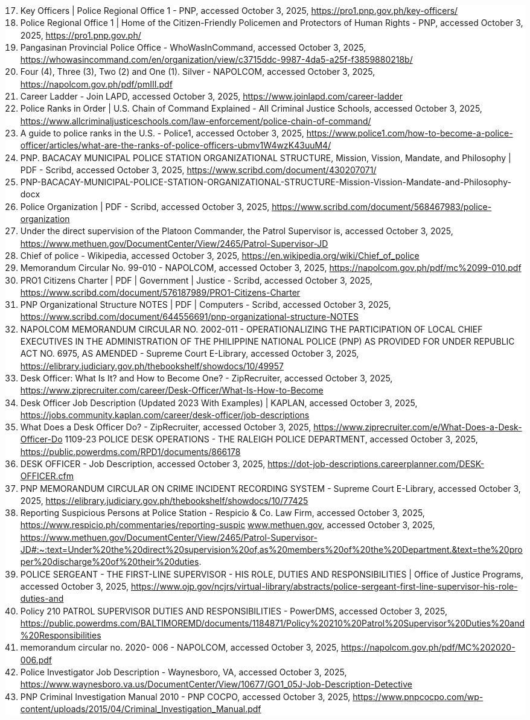 17. Key Officers | Police Regional Office 1 - PNP, accessed October 3, 2025, https://pro1.pnp.gov.ph/key-officers/
18. Police Regional Office 1 | Home of the Citizen-Friendly Policemen and Protectors of Human Rights - PNP, accessed October 3, 2025, https://pro1.pnp.gov.ph/
19. Pangasinan Provincial Police Office - WhoWasInCommand, accessed October 3, 2025, https://whowasincommand.com/en/organization/view/c3715ddc-9987-4da5-a25f-f3859880218b/
20. Four (4), Three (3), Two (2) and One (1). Silver - NAPOLCOM, accessed October 3, 2025, https://napolcom.gov.ph/pdf/pmIII.pdf
21. Career Ladder - Join LAPD, accessed October 3, 2025, https://www.joinlapd.com/career-ladder
22. Police Ranks in Order | U.S. Chain of Command Explained - All Criminal Justice Schools, accessed October 3, 2025, https://www.allcriminaljusticeschools.com/law-enforcement/police-chain-of-command/
23. A guide to police ranks in the U.S. - Police1, accessed October 3, 2025, https://www.police1.com/how-to-become-a-police-officer/articles/what-are-the-ranks-of-police-officers-ubmv1W4wzK43uuM4/
24. PNP. BACACAY MUNICIPAL POLICE STATION ORGANIZATIONAL STRUCTURE, Mission, Vission, Mandate, and Philosophy | PDF - Scribd, accessed October 3, 2025, https://www.scribd.com/document/430207071/
25. PNP-BACACAY-MUNICIPAL-POLICE-STATION-ORGANIZATIONAL-STRUCTURE-Mission-Vission-Mandate-and-Philosophy-docx
26. Police Organization | PDF - Scribd, accessed October 3, 2025, https://www.scribd.com/document/568467983/police-organization
27. Under the direct supervision of the Platoon Commander, the Patrol Supervisor is, accessed October 3, 2025, https://www.methuen.gov/DocumentCenter/View/2465/Patrol-Supervisor-JD
27. Chief of police - Wikipedia, accessed October 3, 2025, https://en.wikipedia.org/wiki/Chief_of_police
28. Memorandum Circular No. 99-010 - NAPOLCOM, accessed October 3, 2025, https://napolcom.gov.ph/pdf/mc%2099-010.pdf
29. PRO1 Citizens Charter | PDF | Government | Justice - Scribd, accessed October 3, 2025, https://www.scribd.com/document/576187989/PRO1-Citizens-Charter
30. PNP Organizational Structure NOTES | PDF | Computers - Scribd, accessed October 3, 2025, https://www.scribd.com/document/644556691/pnp-organizational-structure-NOTES
31. NAPOLCOM MEMORANDUM CIRCULAR NO. 2002-011 - OPERATIONALIZING THE PARTICIPATION OF LOCAL CHIEF EXECUTIVES IN THE ADMINISTRATION OF THE PHILIPPINE NATIONAL POLICE (PNP) AS PROVIDED FOR UNDER REPUBLIC ACT NO. 6975, AS AMENDED - Supreme Court E-Library, accessed October 3, 2025, https://elibrary.judiciary.gov.ph/thebookshelf/showdocs/10/49957
32. Desk Officer: What Is It? and How to Become One? - ZipRecruiter, accessed October 3, 2025, https://www.ziprecruiter.com/career/Desk-Officer/What-Is-How-to-Become
33. Desk Officer Job Description (Updated 2023 With Examples) | KAPLAN, accessed October 3, 2025, https://jobs.community.kaplan.com/career/desk-officer/job-descriptions
34. What Does a Desk Officer Do? - ZipRecruiter, accessed October 3, 2025, https://www.ziprecruiter.com/e/What-Does-a-Desk-Officer-Do
1109-23 POLICE DESK OPERATIONS - THE RALEIGH POLICE DEPARTMENT, accessed October 3, 2025, https://public.powerdms.com/RPD1/documents/866178
35. DESK OFFICER - Job Description, accessed October 3, 2025, https://dot-job-descriptions.careerplanner.com/DESK-OFFICER.cfm
36. PNP MEMORANDUM CIRCULAR ON CRIME INCIDENT RECORDING SYSTEM - Supreme Court E-Library, accessed October 3, 2025, https://elibrary.judiciary.gov.ph/thebookshelf/showdocs/10/77425
37. Reporting Suspicious Persons at Police Station - Respicio & Co. Law Firm, accessed October 3, 2025, https://www.respicio.ph/commentaries/reporting-suspic
www.methuen.gov, accessed October 3, 2025, https://www.methuen.gov/DocumentCenter/View/2465/Patrol-Supervisor-JD#:~:text=Under%20the%20direct%20supervision%20of,as%20members%20of%20the%20Department.&text=the%20proper%20discharge%20of%20their%20duties.
38. POLICE SERGEANT - THE FIRST-LINE SUPERVISOR - HIS ROLE, DUTIES AND RESPONSIBILITIES | Office of Justice Programs, accessed October 3, 2025, https://www.ojp.gov/ncjrs/virtual-library/abstracts/police-sergeant-first-line-supervisor-his-role-duties-and
39. Policy 210 PATROL SUPERVISOR DUTIES AND RESPONSIBILITIES - PowerDMS, accessed October 3, 2025, https://public.powerdms.com/BALTIMOREMD/documents/1184871/Policy%20210%20Patrol%20Supervisor%20Duties%20and%20Responsibilities
40. memorandum circular no. 2020- 006 - NAPOLCOM, accessed October 3, 2025, https://napolcom.gov.ph/pdf/MC%202020-006.pdf
41. Police Investigator Job Description - Waynesboro, VA, accessed October 3, 2025, https://www.waynesboro.va.us/DocumentCenter/View/10677/GO1_05J-Job-Description-Detective
42. PNP Criminal Investigation Manual 2010 - PNP COCPO, accessed October 3, 2025, https://www.pnpcocpo.com/wp-content/uploads/2015/04/Criminal_Investigation_Manual.pdf